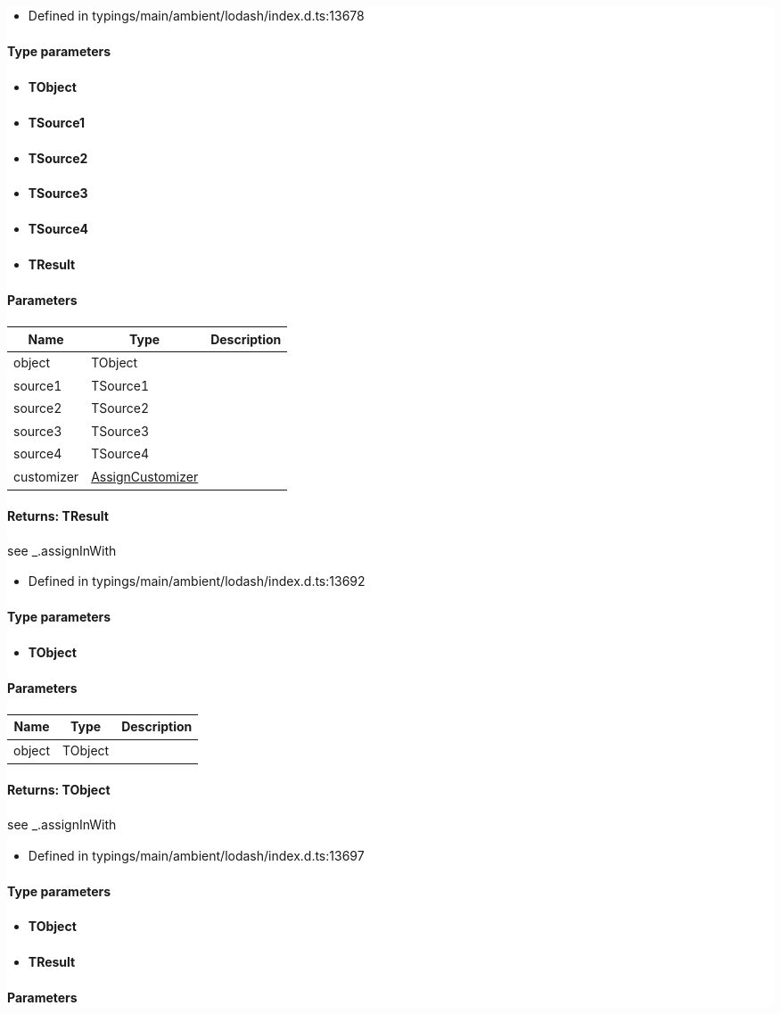 * Defined in typings/main/ambient/lodash/index.d.ts:13678


#### Type parameters

* #### TObject 
* #### TSource1 
* #### TSource2 
* #### TSource3 
* #### TSource4 
* #### TResult 

#### Parameters

| Name | Type | Description |
| ---- | ---- | ---- |
| object | TObject|  |
| source1 | TSource1|  |
| source2 | TSource2|  |
| source3 | TSource3|  |
| source4 | TSource4|  |
| customizer | [AssignCustomizer](_typings_main_ambient_lodash_index_d_._.assigncustomizer.md)|  |

#### Returns: TResult
 see _.assignInWith
  
* Defined in typings/main/ambient/lodash/index.d.ts:13692


#### Type parameters

* #### TObject 

#### Parameters

| Name | Type | Description |
| ---- | ---- | ---- |
| object | TObject|  |

#### Returns: TObject
 see _.assignInWith
  
* Defined in typings/main/ambient/lodash/index.d.ts:13697


#### Type parameters

* #### TObject 
* #### TResult 

#### Parameters
